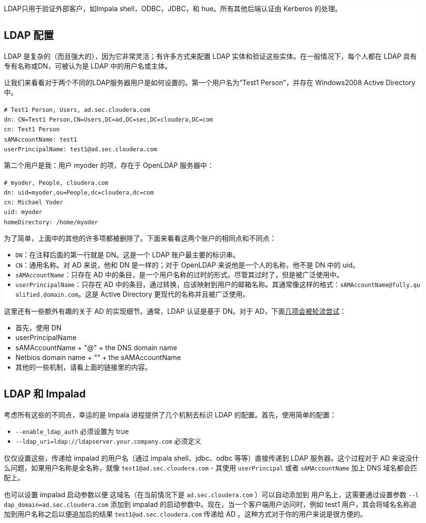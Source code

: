 LDAP只用于验证外部客户，如Impala shell，ODBC，JDBC，和 hue。所有其他后端认证由 Kerberos 的处理。

## LDAP 配置

LDAP 是复杂的（而且强大的），因为它非常灵活；有许多方式来配置 LDAP 实体和验证这些实体。在一般情况下，每个人都在 LDAP 具有专有名称或DN，可被认为是 LDAP 中的用户名或主体。

让我们来看看对于两个不同的LDAP服务器用户是如何设置的。第一个用户名为“Test1 Person”，并存在 Windows2008 Active Directory 中。

```
# Test1 Person, Users, ad.sec.cloudera.com
dn: CN=Test1 Person,CN=Users,DC=ad,DC=sec,DC=cloudera,DC=com
cn: Test1 Person
sAMAccountName: test1
userPrincipalName: test1@ad.sec.cloudera.com
```

第二个用户是我：用户 myoder 的项，存在于 OpenLDAP 服务器中：

```
# myoder, People, cloudera.com
dn: uid=myoder,ou=People,dc=cloudera,dc=com
cn: Michael Yoder
uid: myoder
homeDirectory: /home/myoder
```

为了简单，上面中的其他的许多项都被删除了。下面来看看这两个账户的相同点和不同点：

- `DN`：在注释后面的第一行就是 DN。这是一个 LDAP 账户最主要的标识串。
- `CN`：通用名称。对 AD 来说，他和 DN 是一样的；对于 OpenLDAP 来说他是一个人的名称，他不是 DN 中的 uid。
- `sAMAccountName`：只存在 AD 中的条目，是一个用户名称的过时的形式。尽管其过时了，但是被广泛使用中。
- `userPrincipalName`：只存在 AD 中的条目，通过转换，应该映射到用户的邮箱名称。其通常像这样的格式：`sAMAccountName@fully.qualified.domain.com`。这是 Active Directory 更现代的名称并且被广泛使用。

这里还有一些额外有趣的关于 AD 的实现细节。通常，LDAP 认证是基于 DN。对于 AD，下面[几项会被轮流尝试](http://msdn.microsoft.com/en-us/library/cc223499.aspx)：

- 首先，使用 DN
- userPrincipalName
- sAMAccountName + "@" + the DNS domain name
- Netbios domain name + "\" + the sAMAccountName
- 其他的一些机制，请看上面的链接里的内容。

## LDAP 和 Impalad

考虑所有这些的不同点，幸运的是 Impala 进程提供了几个机制去标识 LDAP 的配置。首先，使用简单的配置：

- `--enable_ldap_auth` 必须设置为 true
- `--ldap_uri=ldap://ldapserver.your.company.com` 必须定义

仅仅设置这些，传递给 impalad 的用户名（通过 impala shell、jdbc、odbc 等等）直接传递到 LDAP 服务器。这个过程对于 AD 来说没什么问题，如果用户名称是全名称，就像 `test1@ad.sec.cloudera.com` - 其使用 `userPrincipal` 或者 `sAMAccountName` 加上 DNS 域名都会匹配上。

也可以设置 impalad 启动参数以便 这域名（在当前情况下是 `ad.sec.cloudera.com` ）可以自动添加到 用户名上，这需要通过设置参数 `--ldap_domain=ad.sec.cloudera.com` 添加到 impalad 的启动参数中。现在，当一个客户端用户访问时，例如 test1 用户，其会将域名名称追加到用户名称之后以便追加后的结果 `test1@ad.sec.cloudera.com` 传递给 AD 。这种方式对于你的用户来说是很方便的。
